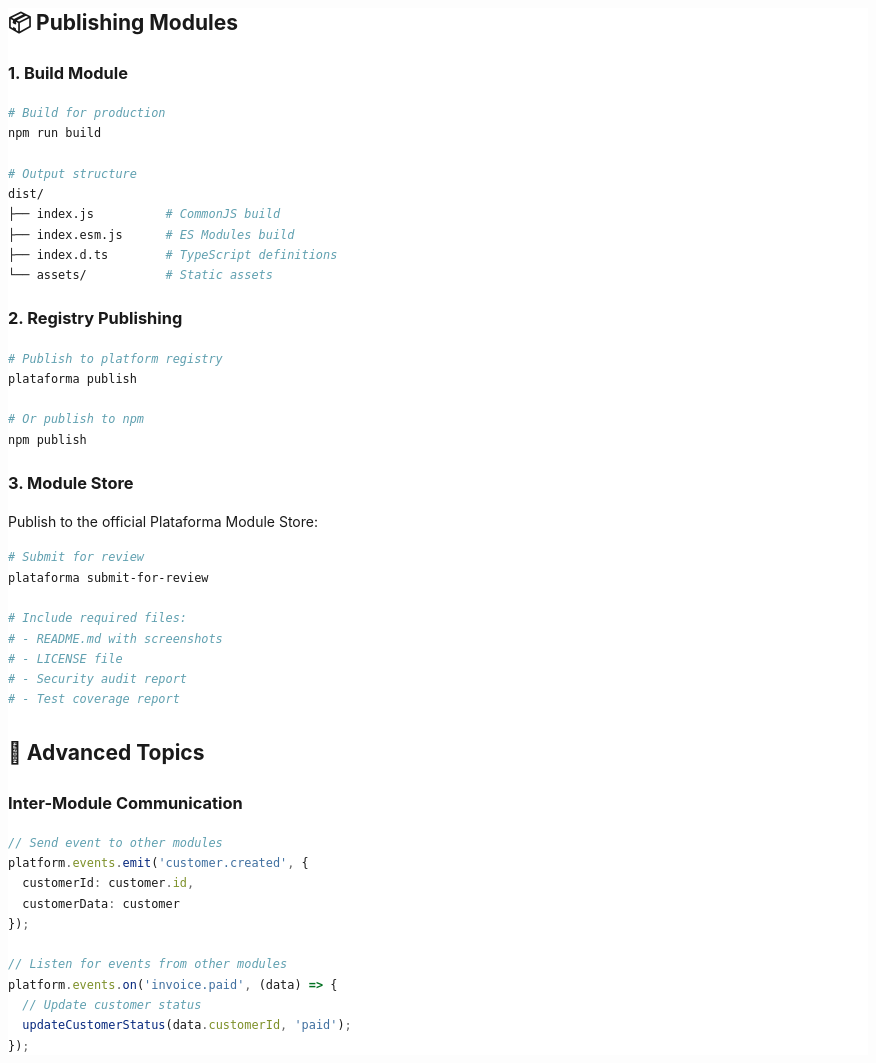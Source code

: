 ## 📦 Publishing Modules

### 1. Build Module

```bash
# Build for production
npm run build

# Output structure
dist/
├── index.js          # CommonJS build
├── index.esm.js      # ES Modules build
├── index.d.ts        # TypeScript definitions
└── assets/           # Static assets
```

### 2. Registry Publishing

```bash
# Publish to platform registry
plataforma publish

# Or publish to npm
npm publish
```

### 3. Module Store

Publish to the official Plataforma Module Store:

```bash
# Submit for review
plataforma submit-for-review

# Include required files:
# - README.md with screenshots
# - LICENSE file
# - Security audit report
# - Test coverage report
```

## 🚀 Advanced Topics

### Inter-Module Communication

```typescript
// Send event to other modules
platform.events.emit('customer.created', {
  customerId: customer.id,
  customerData: customer
});

// Listen for events from other modules
platform.events.on('invoice.paid', (data) => {
  // Update customer status
  updateCustomerStatus(data.customerId, 'paid');
});
```

